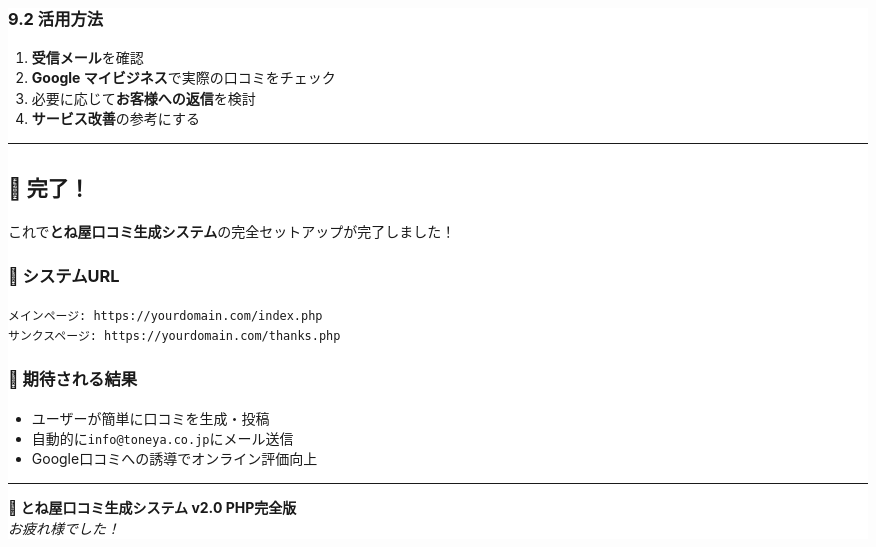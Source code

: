 
### 9.2 活用方法

1. **受信メール**を確認
2. **Google マイビジネス**で実際の口コミをチェック
3. 必要に応じて**お客様への返信**を検討
4. **サービス改善**の参考にする

---

## 🎉 完了！

これで**とね屋口コミ生成システム**の完全セットアップが完了しました！

### 🔗 システムURL
```
メインページ: https://yourdomain.com/index.php
サンクスページ: https://yourdomain.com/thanks.php
```

### 🎯 期待される結果
- ユーザーが簡単に口コミを生成・投稿
- 自動的に`info@toneya.co.jp`にメール送信
- Google口コミへの誘導でオンライン評価向上

---

**🎋 とね屋口コミ生成システム v2.0 PHP完全版**  
*お疲れ様でした！*